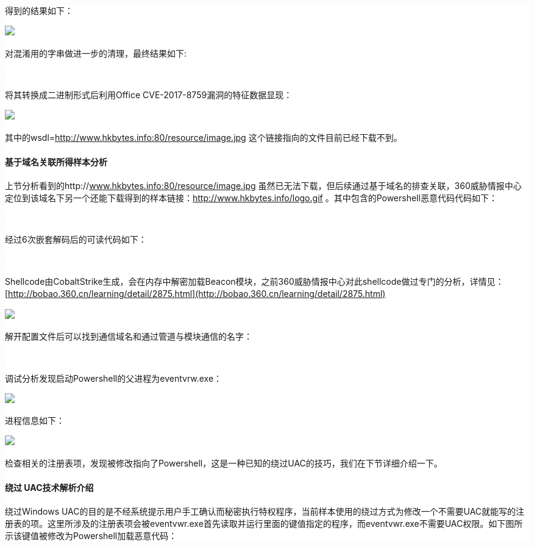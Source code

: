 得到的结果如下：

[![](https://p4.ssl.qhimg.com/t01ab9d9625c59c21c5.png)](https://p4.ssl.qhimg.com/t01ab9d9625c59c21c5.png)

对混淆用的字串做进一步的清理，最终结果如下:

[![](data:image/png;base64,iVBORw0KGgoAAAANSUhEUgAAAAEAAAABCAYAAAAfFcSJAAAAAXNSR0IArs4c6QAAAARnQU1BAACxjwv8YQUAAAAJcEhZcwAADsQAAA7EAZUrDhsAAAANSURBVBhXYzh8+PB/AAffA0nNPuCLAAAAAElFTkSuQmCC)](https://p1.ssl.qhimg.com/t0117baed6a700df0d8.png)

将其转换成二进制形式后利用Office CVE-2017-8759漏洞的特征数据显现：

[![](https://p1.ssl.qhimg.com/t01e6bd82423d7d6dca.png)](https://p1.ssl.qhimg.com/t01e6bd82423d7d6dca.png)

其中的wsdl=http://www.hkbytes.info:80/resource/image.jpg 这个链接指向的文件目前已经下载不到。

#### 基于域名关联所得样本分析

上节分析看到的http://www.hkbytes.info:80/resource/image.jpg 虽然已无法下载，但后续通过基于域名的排查关联，360威胁情报中心定位到该域名下另一个还能下载得到的样本链接：http://www.hkbytes.info/logo.gif 。其中包含的Powershell恶意代码代码如下：

[![](data:image/png;base64,iVBORw0KGgoAAAANSUhEUgAAAAEAAAABCAYAAAAfFcSJAAAAAXNSR0IArs4c6QAAAARnQU1BAACxjwv8YQUAAAAJcEhZcwAADsQAAA7EAZUrDhsAAAANSURBVBhXYzh8+PB/AAffA0nNPuCLAAAAAElFTkSuQmCC)](https://p1.ssl.qhimg.com/t01977d62af01501d23.png)

经过6次嵌套解码后的可读代码如下：

[![](data:image/png;base64,iVBORw0KGgoAAAANSUhEUgAAAAEAAAABCAYAAAAfFcSJAAAAAXNSR0IArs4c6QAAAARnQU1BAACxjwv8YQUAAAAJcEhZcwAADsQAAA7EAZUrDhsAAAANSURBVBhXYzh8+PB/AAffA0nNPuCLAAAAAElFTkSuQmCC)](https://p0.ssl.qhimg.com/dm/1024_720_/t0133a09d0b8b351c35.png)

Shellcode由CobaltStrike生成，会在内存中解密加载Beacon模块，之前360威胁情报中心对此shellcode做过专门的分析，详情见：[http://bobao.360.cn/learning/detail/2875.html](http://bobao.360.cn/learning/detail/2875.html)

[![](https://p4.ssl.qhimg.com/t01113c26df8e0405a9.png)](https://p4.ssl.qhimg.com/t01113c26df8e0405a9.png)

解开配置文件后可以找到通信域名和通过管道与模块通信的名字：

[![](data:image/png;base64,iVBORw0KGgoAAAANSUhEUgAAAAEAAAABCAYAAAAfFcSJAAAAAXNSR0IArs4c6QAAAARnQU1BAACxjwv8YQUAAAAJcEhZcwAADsQAAA7EAZUrDhsAAAANSURBVBhXYzh8+PB/AAffA0nNPuCLAAAAAElFTkSuQmCC)](https://p2.ssl.qhimg.com/t011cf9d71997b3d946.png)

调试分析发现启动Powershell的父进程为eventvrw.exe：

[![](https://p2.ssl.qhimg.com/dm/1024_30_/t01a34665816a39395b.png)](https://p2.ssl.qhimg.com/dm/1024_30_/t01a34665816a39395b.png)

进程信息如下：

[![](https://p0.ssl.qhimg.com/t01c7b1461dd2f2cd61.png)](https://p0.ssl.qhimg.com/t01c7b1461dd2f2cd61.png)

检查相关的注册表项，发现被修改指向了Powershell，这是一种已知的绕过UAC的技巧，我们在下节详细介绍一下。

#### 绕过 UAC技术解析介绍

绕过Windows UAC的目的是不经系统提示用户手工确认而秘密执行特权程序，当前样本使用的绕过方式为修改一个不需要UAC就能写的注册表的项。这里所涉及的注册表项会被eventvwr.exe首先读取并运行里面的键值指定的程序，而eventvwr.exe不需要UAC权限。如下图所示该键值被修改为Powershell加载恶意代码：
